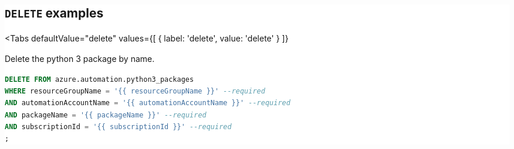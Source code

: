 
## `DELETE` examples

<Tabs
    defaultValue="delete"
    values={[
        { label: 'delete', value: 'delete' }
    ]}
>
<TabItem value="delete">

Delete the python 3 package by name.

```sql
DELETE FROM azure.automation.python3_packages
WHERE resourceGroupName = '{{ resourceGroupName }}' --required
AND automationAccountName = '{{ automationAccountName }}' --required
AND packageName = '{{ packageName }}' --required
AND subscriptionId = '{{ subscriptionId }}' --required
;
```
</TabItem>
</Tabs>
